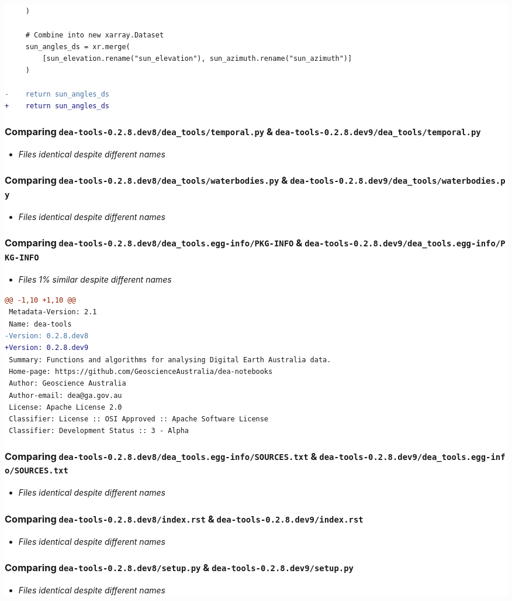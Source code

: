 ```diff
     )
 
     # Combine into new xarray.Dataset
     sun_angles_ds = xr.merge(
         [sun_elevation.rename("sun_elevation"), sun_azimuth.rename("sun_azimuth")]
     )
 
-    return sun_angles_ds
+    return sun_angles_ds
```

### Comparing `dea-tools-0.2.8.dev8/dea_tools/temporal.py` & `dea-tools-0.2.8.dev9/dea_tools/temporal.py`

 * *Files identical despite different names*

### Comparing `dea-tools-0.2.8.dev8/dea_tools/waterbodies.py` & `dea-tools-0.2.8.dev9/dea_tools/waterbodies.py`

 * *Files identical despite different names*

### Comparing `dea-tools-0.2.8.dev8/dea_tools.egg-info/PKG-INFO` & `dea-tools-0.2.8.dev9/dea_tools.egg-info/PKG-INFO`

 * *Files 1% similar despite different names*

```diff
@@ -1,10 +1,10 @@
 Metadata-Version: 2.1
 Name: dea-tools
-Version: 0.2.8.dev8
+Version: 0.2.8.dev9
 Summary: Functions and algorithms for analysing Digital Earth Australia data.
 Home-page: https://github.com/GeoscienceAustralia/dea-notebooks
 Author: Geoscience Australia
 Author-email: dea@ga.gov.au
 License: Apache License 2.0
 Classifier: License :: OSI Approved :: Apache Software License
 Classifier: Development Status :: 3 - Alpha
```

### Comparing `dea-tools-0.2.8.dev8/dea_tools.egg-info/SOURCES.txt` & `dea-tools-0.2.8.dev9/dea_tools.egg-info/SOURCES.txt`

 * *Files identical despite different names*

### Comparing `dea-tools-0.2.8.dev8/index.rst` & `dea-tools-0.2.8.dev9/index.rst`

 * *Files identical despite different names*

### Comparing `dea-tools-0.2.8.dev8/setup.py` & `dea-tools-0.2.8.dev9/setup.py`

 * *Files identical despite different names*

